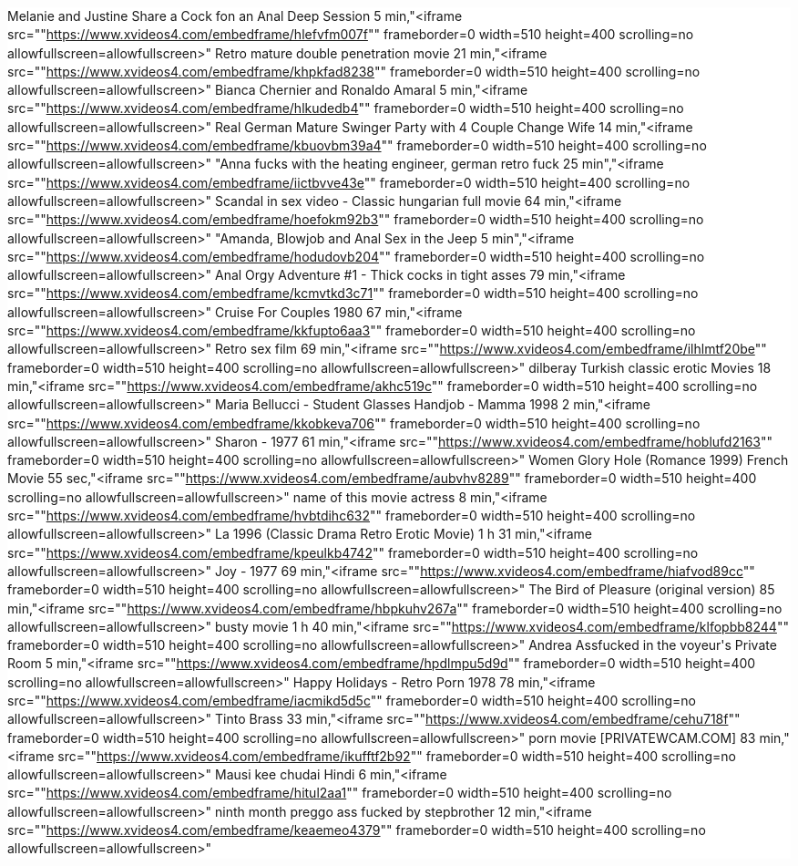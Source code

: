 Melanie and Justine Share a Cock fon an Anal Deep Session 5 min,"<iframe src=""https://www.xvideos4.com/embedframe/hlefvfm007f"" frameborder=0 width=510 height=400 scrolling=no allowfullscreen=allowfullscreen></iframe>"
Retro mature double penetration movie 21 min,"<iframe src=""https://www.xvideos4.com/embedframe/khpkfad8238"" frameborder=0 width=510 height=400 scrolling=no allowfullscreen=allowfullscreen></iframe>"
Bianca Chernier and Ronaldo Amaral 5 min,"<iframe src=""https://www.xvideos4.com/embedframe/hlkudedb4"" frameborder=0 width=510 height=400 scrolling=no allowfullscreen=allowfullscreen></iframe>"
Real German Mature Swinger Party with 4 Couple Change Wife 14 min,"<iframe src=""https://www.xvideos4.com/embedframe/kbuovbm39a4"" frameborder=0 width=510 height=400 scrolling=no allowfullscreen=allowfullscreen></iframe>"
"Anna fucks with the heating engineer, german retro fuck 25 min","<iframe src=""https://www.xvideos4.com/embedframe/iictbvve43e"" frameborder=0 width=510 height=400 scrolling=no allowfullscreen=allowfullscreen></iframe>"
Scandal in sex video - Classic hungarian full movie 64 min,"<iframe src=""https://www.xvideos4.com/embedframe/hoefokm92b3"" frameborder=0 width=510 height=400 scrolling=no allowfullscreen=allowfullscreen></iframe>"
"Amanda, Blowjob and Anal Sex in the Jeep 5 min","<iframe src=""https://www.xvideos4.com/embedframe/hodudovb204"" frameborder=0 width=510 height=400 scrolling=no allowfullscreen=allowfullscreen></iframe>"
Anal Orgy Adventure #1 - Thick cocks in tight asses 79 min,"<iframe src=""https://www.xvideos4.com/embedframe/kcmvtkd3c71"" frameborder=0 width=510 height=400 scrolling=no allowfullscreen=allowfullscreen></iframe>"
Cruise For Couples 1980 67 min,"<iframe src=""https://www.xvideos4.com/embedframe/kkfupto6aa3"" frameborder=0 width=510 height=400 scrolling=no allowfullscreen=allowfullscreen></iframe>"
Retro sex film 69 min,"<iframe src=""https://www.xvideos4.com/embedframe/ilhlmtf20be"" frameborder=0 width=510 height=400 scrolling=no allowfullscreen=allowfullscreen></iframe>"
dilberay Turkish classic erotic Movies 18 min,"<iframe src=""https://www.xvideos4.com/embedframe/akhc519c"" frameborder=0 width=510 height=400 scrolling=no allowfullscreen=allowfullscreen></iframe>"
Maria Bellucci - Student Glasses Handjob - Mamma 1998 2 min,"<iframe src=""https://www.xvideos4.com/embedframe/kkobkeva706"" frameborder=0 width=510 height=400 scrolling=no allowfullscreen=allowfullscreen></iframe>"
Sharon - 1977 61 min,"<iframe src=""https://www.xvideos4.com/embedframe/hoblufd2163"" frameborder=0 width=510 height=400 scrolling=no allowfullscreen=allowfullscreen></iframe>"
Women Glory Hole (Romance 1999) French Movie 55 sec,"<iframe src=""https://www.xvideos4.com/embedframe/aubvhv8289"" frameborder=0 width=510 height=400 scrolling=no allowfullscreen=allowfullscreen></iframe>"
name of this movie actress 8 min,"<iframe src=""https://www.xvideos4.com/embedframe/hvbtdihc632"" frameborder=0 width=510 height=400 scrolling=no allowfullscreen=allowfullscreen></iframe>"
La 1996 (Classic Drama Retro Erotic Movie) 1 h 31 min,"<iframe src=""https://www.xvideos4.com/embedframe/kpeulkb4742"" frameborder=0 width=510 height=400 scrolling=no allowfullscreen=allowfullscreen></iframe>"
Joy - 1977 69 min,"<iframe src=""https://www.xvideos4.com/embedframe/hiafvod89cc"" frameborder=0 width=510 height=400 scrolling=no allowfullscreen=allowfullscreen></iframe>"
The Bird of Pleasure (original version) 85 min,"<iframe src=""https://www.xvideos4.com/embedframe/hbpkuhv267a"" frameborder=0 width=510 height=400 scrolling=no allowfullscreen=allowfullscreen></iframe>"
busty movie 1 h 40 min,"<iframe src=""https://www.xvideos4.com/embedframe/klfopbb8244"" frameborder=0 width=510 height=400 scrolling=no allowfullscreen=allowfullscreen></iframe>"
Andrea Assfucked in the voyeur's Private Room 5 min,"<iframe src=""https://www.xvideos4.com/embedframe/hpdlmpu5d9d"" frameborder=0 width=510 height=400 scrolling=no allowfullscreen=allowfullscreen></iframe>"
Happy Holidays - Retro Porn 1978 78 min,"<iframe src=""https://www.xvideos4.com/embedframe/iacmikd5d5c"" frameborder=0 width=510 height=400 scrolling=no allowfullscreen=allowfullscreen></iframe>"
Tinto Brass 33 min,"<iframe src=""https://www.xvideos4.com/embedframe/cehu718f"" frameborder=0 width=510 height=400 scrolling=no allowfullscreen=allowfullscreen></iframe>"
porn movie [PRIVATEWCAM.COM] 83 min,"<iframe src=""https://www.xvideos4.com/embedframe/ikufftf2b92"" frameborder=0 width=510 height=400 scrolling=no allowfullscreen=allowfullscreen></iframe>"
Mausi kee chudai Hindi 6 min,"<iframe src=""https://www.xvideos4.com/embedframe/hitul2aa1"" frameborder=0 width=510 height=400 scrolling=no allowfullscreen=allowfullscreen></iframe>"
ninth month preggo ass fucked by stepbrother 12 min,"<iframe src=""https://www.xvideos4.com/embedframe/keaemeo4379"" frameborder=0 width=510 height=400 scrolling=no allowfullscreen=allowfullscreen></iframe>"